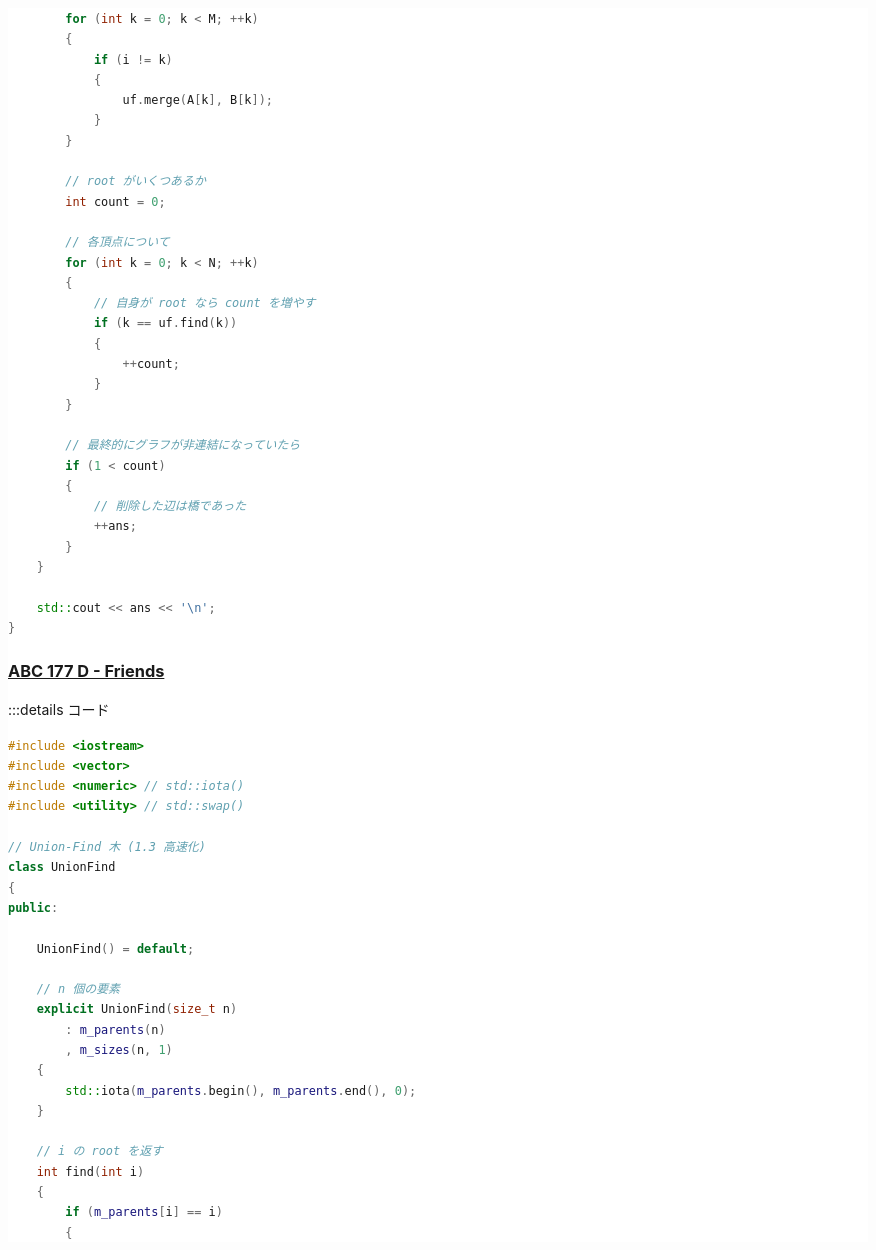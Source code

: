 ```cpp
		for (int k = 0; k < M; ++k)
		{
			if (i != k)
			{
				uf.merge(A[k], B[k]);
			}
		}

		// root がいくつあるか
		int count = 0;

		// 各頂点について
		for (int k = 0; k < N; ++k)
		{
			// 自身が root なら count を増やす
			if (k == uf.find(k))
			{
				++count;
			}
		}

		// 最終的にグラフが非連結になっていたら
		if (1 < count)
		{
			// 削除した辺は橋であった
			++ans;
		}
	}

	std::cout << ans << '\n';
}
```


### [ABC 177 D - Friends](https://atcoder.jp/contests/abc177/tasks/abc177_d)
:::details コード
```cpp
#include <iostream>
#include <vector>
#include <numeric> // std::iota()
#include <utility> // std::swap()

// Union-Find 木 (1.3 高速化)
class UnionFind
{
public:

	UnionFind() = default;

	// n 個の要素
	explicit UnionFind(size_t n)
		: m_parents(n)
		, m_sizes(n, 1)
	{
		std::iota(m_parents.begin(), m_parents.end(), 0);
	}

	// i の root を返す
	int find(int i)
	{
		if (m_parents[i] == i)
		{
```